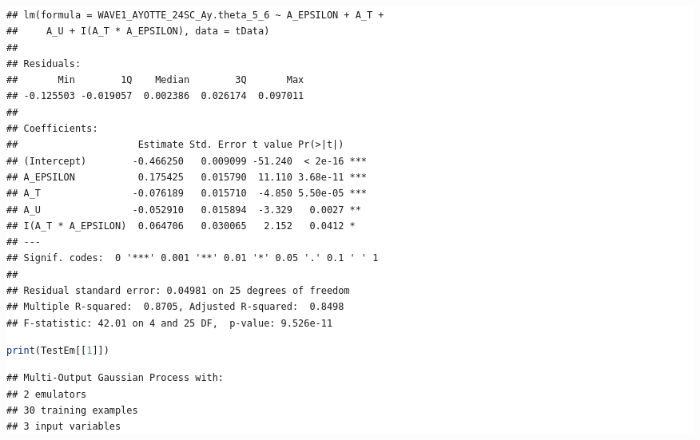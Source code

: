     ## lm(formula = WAVE1_AYOTTE_24SC_Ay.theta_5_6 ~ A_EPSILON + A_T + 
    ##     A_U + I(A_T * A_EPSILON), data = tData)
    ## 
    ## Residuals:
    ##       Min        1Q    Median        3Q       Max 
    ## -0.125503 -0.019057  0.002386  0.026174  0.097011 
    ## 
    ## Coefficients:
    ##                     Estimate Std. Error t value Pr(>|t|)    
    ## (Intercept)        -0.466250   0.009099 -51.240  < 2e-16 ***
    ## A_EPSILON           0.175425   0.015790  11.110 3.68e-11 ***
    ## A_T                -0.076189   0.015710  -4.850 5.50e-05 ***
    ## A_U                -0.052910   0.015894  -3.329   0.0027 ** 
    ## I(A_T * A_EPSILON)  0.064706   0.030065   2.152   0.0412 *  
    ## ---
    ## Signif. codes:  0 '***' 0.001 '**' 0.01 '*' 0.05 '.' 0.1 ' ' 1
    ## 
    ## Residual standard error: 0.04981 on 25 degrees of freedom
    ## Multiple R-squared:  0.8705, Adjusted R-squared:  0.8498 
    ## F-statistic: 42.01 on 4 and 25 DF,  p-value: 9.526e-11

``` r
print(TestEm[[1]])
```

    ## Multi-Output Gaussian Process with:
    ## 2 emulators
    ## 30 training examples
    ## 3 input variables
